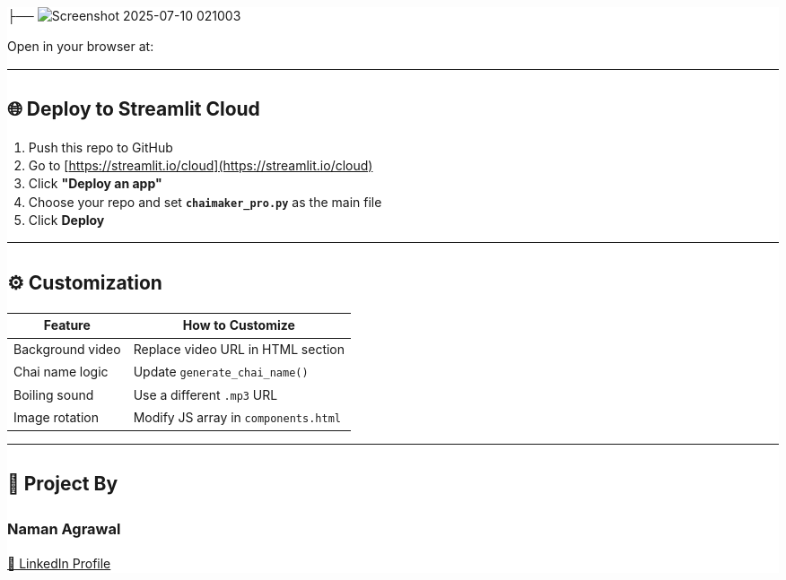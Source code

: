 ├── <img width="1556" height="1015" alt="Screenshot 2025-07-10 021003" src="https://github.com/user-attachments/assets/c92141e6-849d-4fdb-82fd-f08547af8055" />




Open in your browser at:

---

## 🌐 Deploy to Streamlit Cloud

1. Push this repo to GitHub
2. Go to [https://streamlit.io/cloud](https://streamlit.io/cloud)
3. Click **"Deploy an app"**
4. Choose your repo and set **`chaimaker_pro.py`** as the main file
5. Click **Deploy**

---

## ⚙️ Customization

| Feature          | How to Customize                     |
| ---------------- | ------------------------------------ |
| Background video | Replace video URL in HTML section    |
| Chai name logic  | Update `generate_chai_name()`        |
| Boiling sound    | Use a different `.mp3` URL           |
| Image rotation   | Modify JS array in `components.html` |

---

## 👤 Project By

### **Naman Agrawal**

[🔗 LinkedIn Profile](https://www.linkedin.com/in/naman-agrawal-8671aa27b/)



